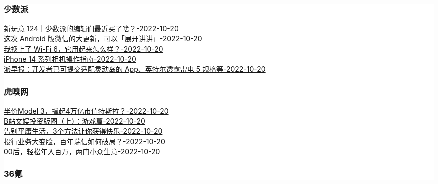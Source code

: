 



###  少数派

<a target=_blank rel=nofollow href="https://sspai.com/post/76320" >新玩意 124｜少数派的编辑们最近买了啥？-2022-10-20</a><br/><a target=_blank rel=nofollow href="https://sspai.com/post/76313" >这次 Android 版微信的大更新，可以「展开讲讲」-2022-10-20</a><br/><a target=_blank rel=nofollow href="https://sspai.com/post/76305" >我换上了 Wi-Fi 6，它用起来怎么样？-2022-10-20</a><br/><a target=_blank rel=nofollow href="https://sspai.com/post/76181" >iPhone 14 系列相机操作指南-2022-10-20</a><br/><a target=_blank rel=nofollow href="https://sspai.com/post/76307" >派早报：开发者已可提交适配灵动岛的 App、英特尔透露雷电 5 规格等-2022-10-20</a><br/>



###  虎嗅网

<a target=_blank rel=nofollow href="http://www.huxiu.com/article/690697.html?f=wangzhan" >半价Model 3，撑起4万亿市值特斯拉？-2022-10-20</a><br/><a target=_blank rel=nofollow href="http://www.huxiu.com/article/690233.html?f=wangzhan" >B站文娱投资版图（上）：游戏篇-2022-10-20</a><br/><a target=_blank rel=nofollow href="http://www.huxiu.com/article/687188.html?f=wangzhan" >告别平庸生活，3个方法让你获得快乐-2022-10-20</a><br/><a target=_blank rel=nofollow href="http://www.huxiu.com/article/690156.html?f=wangzhan" >投行业务大变脸，百年瑞信如何破局？-2022-10-20</a><br/><a target=_blank rel=nofollow href="http://www.huxiu.com/article/690165.html?f=wangzhan" >00后，轻松年入百万，两门小众生意-2022-10-20</a><br/>



###  36氪
